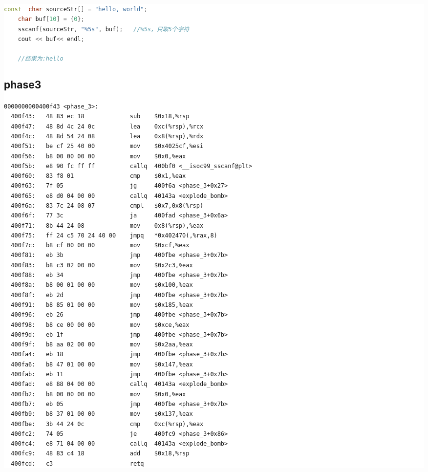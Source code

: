 ```cpp
const  char sourceStr[] = "hello, world";
    char buf[10] = {0};
    sscanf(sourceStr, "%5s", buf);   //%5s，只取5个字符
    cout << buf<< endl;

    //结果为:hello
```



## phase3

```
0000000000400f43 <phase_3>:
  400f43:	48 83 ec 18          	sub    $0x18,%rsp
  400f47:	48 8d 4c 24 0c       	lea    0xc(%rsp),%rcx
  400f4c:	48 8d 54 24 08       	lea    0x8(%rsp),%rdx
  400f51:	be cf 25 40 00       	mov    $0x4025cf,%esi
  400f56:	b8 00 00 00 00       	mov    $0x0,%eax
  400f5b:	e8 90 fc ff ff       	callq  400bf0 <__isoc99_sscanf@plt>
  400f60:	83 f8 01             	cmp    $0x1,%eax
  400f63:	7f 05                	jg     400f6a <phase_3+0x27>
  400f65:	e8 d0 04 00 00       	callq  40143a <explode_bomb>
  400f6a:	83 7c 24 08 07       	cmpl   $0x7,0x8(%rsp)
  400f6f:	77 3c                	ja     400fad <phase_3+0x6a>
  400f71:	8b 44 24 08          	mov    0x8(%rsp),%eax
  400f75:	ff 24 c5 70 24 40 00 	jmpq   *0x402470(,%rax,8)
  400f7c:	b8 cf 00 00 00       	mov    $0xcf,%eax
  400f81:	eb 3b                	jmp    400fbe <phase_3+0x7b>
  400f83:	b8 c3 02 00 00       	mov    $0x2c3,%eax
  400f88:	eb 34                	jmp    400fbe <phase_3+0x7b>
  400f8a:	b8 00 01 00 00       	mov    $0x100,%eax
  400f8f:	eb 2d                	jmp    400fbe <phase_3+0x7b>
  400f91:	b8 85 01 00 00       	mov    $0x185,%eax
  400f96:	eb 26                	jmp    400fbe <phase_3+0x7b>
  400f98:	b8 ce 00 00 00       	mov    $0xce,%eax
  400f9d:	eb 1f                	jmp    400fbe <phase_3+0x7b>
  400f9f:	b8 aa 02 00 00       	mov    $0x2aa,%eax
  400fa4:	eb 18                	jmp    400fbe <phase_3+0x7b>
  400fa6:	b8 47 01 00 00       	mov    $0x147,%eax
  400fab:	eb 11                	jmp    400fbe <phase_3+0x7b>
  400fad:	e8 88 04 00 00       	callq  40143a <explode_bomb>
  400fb2:	b8 00 00 00 00       	mov    $0x0,%eax
  400fb7:	eb 05                	jmp    400fbe <phase_3+0x7b>
  400fb9:	b8 37 01 00 00       	mov    $0x137,%eax
  400fbe:	3b 44 24 0c          	cmp    0xc(%rsp),%eax
  400fc2:	74 05                	je     400fc9 <phase_3+0x86>
  400fc4:	e8 71 04 00 00       	callq  40143a <explode_bomb>
  400fc9:	48 83 c4 18          	add    $0x18,%rsp
  400fcd:	c3                   	retq 
```
